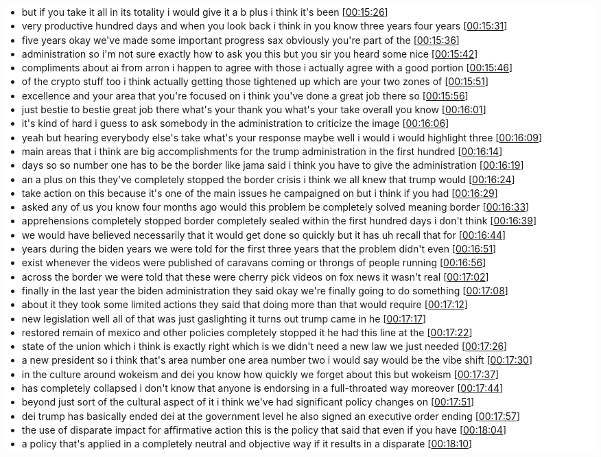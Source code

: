 *  but if you take it all in its totality i would give it a b plus i think it's been [[00:15:26](https://www.youtube.com/watch?v=W960TW79QCI&t=926.3199999999999s)]
*  very productive hundred days and when you look back i think in you know three years four years [[00:15:31](https://www.youtube.com/watch?v=W960TW79QCI&t=931.44s)]
*  five years okay we've made some important progress sax obviously you're part of the [[00:15:36](https://www.youtube.com/watch?v=W960TW79QCI&t=936.48s)]
*  administration so i'm not sure exactly how to ask you this but you sir you heard some nice [[00:15:42](https://www.youtube.com/watch?v=W960TW79QCI&t=942.08s)]
*  compliments about ai from arron i happen to agree with those i actually agree with a good portion [[00:15:46](https://www.youtube.com/watch?v=W960TW79QCI&t=946.4s)]
*  of the crypto stuff too i think actually getting those tightened up which are your two zones of [[00:15:51](https://www.youtube.com/watch?v=W960TW79QCI&t=951.44s)]
*  excellence and your area that you're focused on i think you've done a great job there so [[00:15:56](https://www.youtube.com/watch?v=W960TW79QCI&t=956.88s)]
*  just bestie to bestie great job there what's your thank you what's your take overall you know [[00:16:01](https://www.youtube.com/watch?v=W960TW79QCI&t=961.68s)]
*  it's kind of hard i guess to ask somebody in the administration to criticize the image [[00:16:06](https://www.youtube.com/watch?v=W960TW79QCI&t=966.56s)]
*  yeah but hearing everybody else's take what's your response maybe well i would i would highlight three [[00:16:09](https://www.youtube.com/watch?v=W960TW79QCI&t=969.68s)]
*  main areas that i think are big accomplishments for the trump administration in the first hundred [[00:16:14](https://www.youtube.com/watch?v=W960TW79QCI&t=974.72s)]
*  days so so number one has to be the border like jama said i think you have to give the administration [[00:16:19](https://www.youtube.com/watch?v=W960TW79QCI&t=979.6s)]
*  an a plus on this they've completely stopped the border crisis i think we all knew that trump would [[00:16:24](https://www.youtube.com/watch?v=W960TW79QCI&t=984.08s)]
*  take action on this because it's one of the main issues he campaigned on but i think if you had [[00:16:29](https://www.youtube.com/watch?v=W960TW79QCI&t=989.5200000000001s)]
*  asked any of us you know four months ago would this problem be completely solved meaning border [[00:16:33](https://www.youtube.com/watch?v=W960TW79QCI&t=993.2s)]
*  apprehensions completely stopped border completely sealed within the first hundred days i don't think [[00:16:39](https://www.youtube.com/watch?v=W960TW79QCI&t=999.12s)]
*  we would have believed necessarily that it would get done so quickly but it has uh recall that for [[00:16:44](https://www.youtube.com/watch?v=W960TW79QCI&t=1004.1600000000001s)]
*  years during the biden years we were told for the first three years that the problem didn't even [[00:16:51](https://www.youtube.com/watch?v=W960TW79QCI&t=1011.28s)]
*  exist whenever the videos were published of caravans coming or throngs of people running [[00:16:56](https://www.youtube.com/watch?v=W960TW79QCI&t=1016.16s)]
*  across the border we were told that these were cherry pick videos on fox news it wasn't real [[00:17:02](https://www.youtube.com/watch?v=W960TW79QCI&t=1022.8s)]
*  finally in the last year the biden administration they said okay we're finally going to do something [[00:17:08](https://www.youtube.com/watch?v=W960TW79QCI&t=1028.48s)]
*  about it they took some limited actions they said that doing more than that would require [[00:17:12](https://www.youtube.com/watch?v=W960TW79QCI&t=1032.8s)]
*  new legislation well all of that was just gaslighting it turns out trump came in he [[00:17:17](https://www.youtube.com/watch?v=W960TW79QCI&t=1037.12s)]
*  restored remain of mexico and other policies completely stopped it he had this line at the [[00:17:22](https://www.youtube.com/watch?v=W960TW79QCI&t=1042.08s)]
*  state of the union which i think is exactly right which is we didn't need a new law we just needed [[00:17:26](https://www.youtube.com/watch?v=W960TW79QCI&t=1046.9599999999998s)]
*  a new president so i think that's area number one area number two i would say would be the vibe shift [[00:17:30](https://www.youtube.com/watch?v=W960TW79QCI&t=1050.3999999999999s)]
*  in the culture around wokeism and dei you know how quickly we forget about this but wokeism [[00:17:37](https://www.youtube.com/watch?v=W960TW79QCI&t=1057.04s)]
*  has completely collapsed i don't know that anyone is endorsing in a full-throated way moreover [[00:17:44](https://www.youtube.com/watch?v=W960TW79QCI&t=1064.08s)]
*  beyond just sort of the cultural aspect of it i think we've had significant policy changes on [[00:17:51](https://www.youtube.com/watch?v=W960TW79QCI&t=1071.04s)]
*  dei trump has basically ended dei at the government level he also signed an executive order ending [[00:17:57](https://www.youtube.com/watch?v=W960TW79QCI&t=1077.04s)]
*  the use of disparate impact for affirmative action this is the policy that said that even if you have [[00:18:04](https://www.youtube.com/watch?v=W960TW79QCI&t=1084.08s)]
*  a policy that's applied in a completely neutral and objective way if it results in a disparate [[00:18:10](https://www.youtube.com/watch?v=W960TW79QCI&t=1090.96s)]